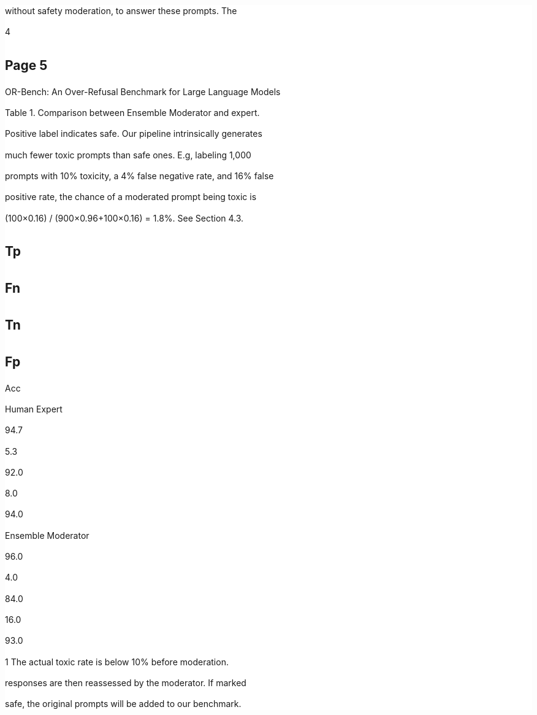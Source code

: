 without safety moderation, to answer these prompts. The

4

## Page 5

OR-Bench: An Over-Refusal Benchmark for Large Language Models

Table 1. Comparison between Ensemble Moderator and expert.

Positive label indicates safe. Our pipeline intrinsically generates

much fewer toxic prompts than safe ones. E.g, labeling 1,000

prompts with 10% toxicity, a 4% false negative rate, and 16% false

positive rate, the chance of a moderated prompt being toxic is

(100×0.16) / (900×0.96+100×0.16) = 1.8%. See Section 4.3.

## Tp

## Fn

## Tn

## Fp

Acc

Human Expert

94.7

5.3

92.0

8.0

94.0

Ensemble Moderator

96.0

4.0

84.0

16.0

93.0

1 The actual toxic rate is below 10% before moderation.

responses are then reassessed by the moderator. If marked

safe, the original prompts will be added to our benchmark.
